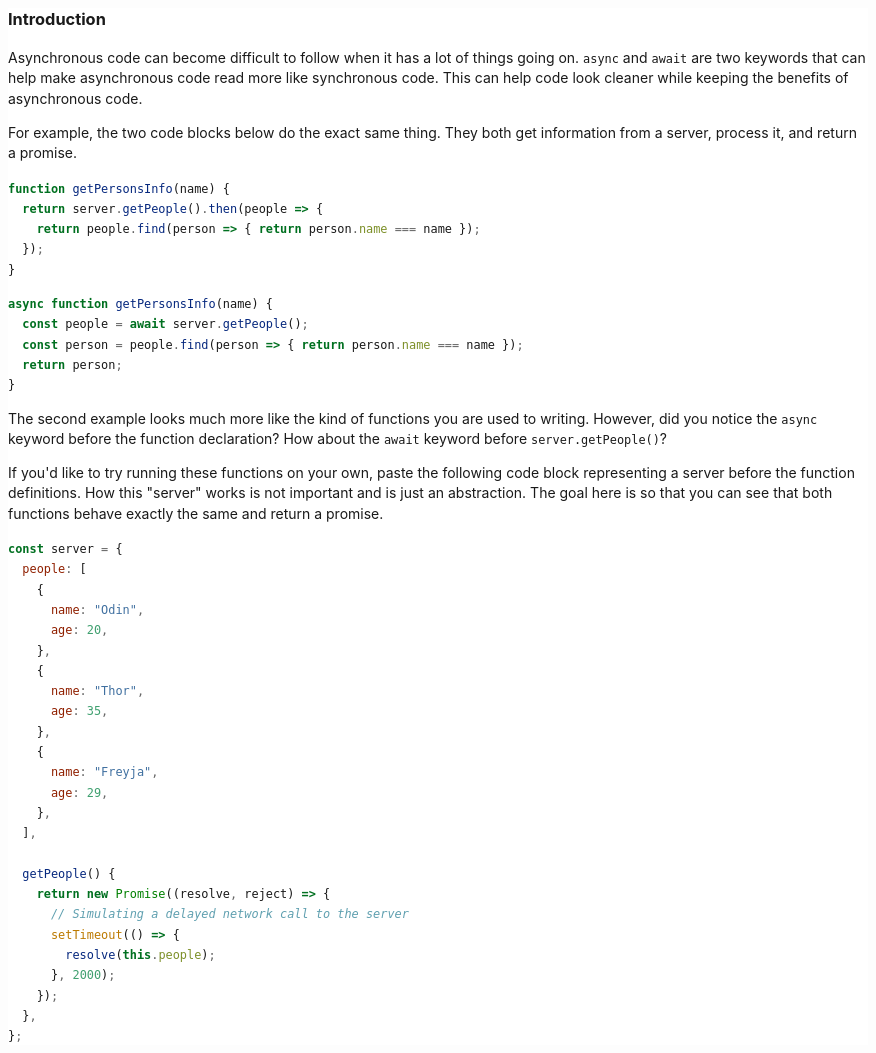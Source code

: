 ### Introduction

Asynchronous code can become difficult to follow when it has a lot of things going on. `async` and `await` are two keywords that can help make asynchronous code read more like synchronous code. This can help code look cleaner while keeping the benefits of asynchronous code.

For example, the two code blocks below do the exact same thing. They both get information from a server, process it, and return a promise.

```javascript
function getPersonsInfo(name) {
  return server.getPeople().then(people => {
    return people.find(person => { return person.name === name });
  });
}
```

```javascript
async function getPersonsInfo(name) {
  const people = await server.getPeople();
  const person = people.find(person => { return person.name === name });
  return person;
}
```

The second example looks much more like the kind of functions you are used to writing. However, did you notice the `async` keyword before the function declaration? How about the `await` keyword before `server.getPeople()`?

If you'd like to try running these functions on your own, paste the following code block representing a server before the function definitions. How this "server" works is not important and is just an abstraction. The goal here is so that you can see that both functions behave exactly the same and return a promise.

```javascript
const server = {
  people: [
    {
      name: "Odin",
      age: 20,
    },
    {
      name: "Thor",
      age: 35,
    },
    {
      name: "Freyja",
      age: 29,
    },
  ],

  getPeople() {
    return new Promise((resolve, reject) => {
      // Simulating a delayed network call to the server
      setTimeout(() => {
        resolve(this.people);
      }, 2000);
    });
  },
};
```

